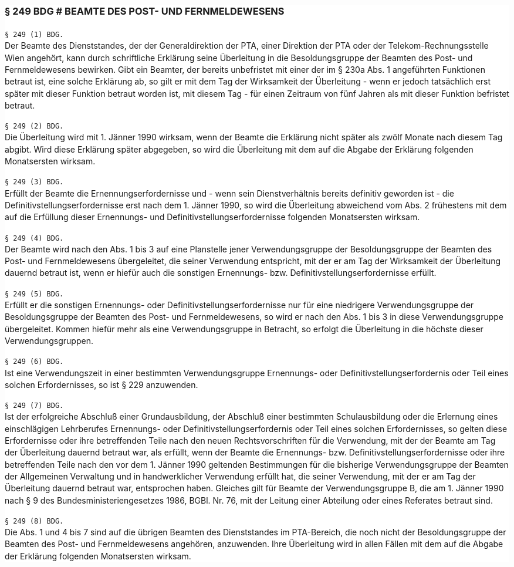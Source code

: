 ### § 249 BDG # BEAMTE DES POST- UND FERNMELDEWESENS

`§ 249 (1) BDG.`  
Der Beamte des Dienststandes, der der Generaldirektion der PTA, einer Direktion der PTA oder der Telekom-Rechnungsstelle Wien angehört, kann durch schriftliche Erklärung seine Überleitung in die Besoldungsgruppe der Beamten des Post- und Fernmeldewesens bewirken. Gibt ein Beamter, der bereits unbefristet mit einer der im § 230a Abs. 1 angeführten Funktionen betraut ist, eine solche Erklärung ab, so gilt er mit dem Tag der Wirksamkeit der Überleitung - wenn er jedoch tatsächlich erst später mit dieser Funktion betraut worden ist, mit diesem Tag - für einen Zeitraum von fünf Jahren als mit dieser Funktion befristet betraut.

`§ 249 (2) BDG.`  
Die Überleitung wird mit 1. Jänner 1990 wirksam, wenn der Beamte die Erklärung nicht später als zwölf Monate nach diesem Tag abgibt. Wird diese Erklärung später abgegeben, so wird die Überleitung mit dem auf die Abgabe der Erklärung folgenden Monatsersten wirksam.

`§ 249 (3) BDG.`  
Erfüllt der Beamte die Ernennungserfordernisse und - wenn sein Dienstverhältnis bereits definitiv geworden ist - die Definitivstellungserfordernisse erst nach dem 1. Jänner 1990, so wird die Überleitung abweichend vom Abs. 2 frühestens mit dem auf die Erfüllung dieser Ernennungs- und Definitivstellungserfordernisse folgenden Monatsersten wirksam.

`§ 249 (4) BDG.`  
Der Beamte wird nach den Abs. 1 bis 3 auf eine Planstelle jener Verwendungsgruppe der Besoldungsgruppe der Beamten des Post- und Fernmeldewesens übergeleitet, die seiner Verwendung entspricht, mit der er am Tag der Wirksamkeit der Überleitung dauernd betraut ist, wenn er hiefür auch die sonstigen Ernennungs- bzw. Definitivstellungserfordernisse erfüllt.

`§ 249 (5) BDG.`  
Erfüllt er die sonstigen Ernennungs- oder Definitivstellungserfordernisse nur für eine niedrigere Verwendungsgruppe der Besoldungsgruppe der Beamten des Post- und Fernmeldewesens, so wird er nach den Abs. 1 bis 3 in diese Verwendungsgruppe übergeleitet. Kommen hiefür mehr als eine Verwendungsgruppe in Betracht, so erfolgt die Überleitung in die höchste dieser Verwendungsgruppen.

`§ 249 (6) BDG.`  
Ist eine Verwendungszeit in einer bestimmten Verwendungsgruppe Ernennungs- oder Definitivstellungserfordernis oder Teil eines solchen Erfordernisses, so ist § 229 anzuwenden.

`§ 249 (7) BDG.`  
Ist der erfolgreiche Abschluß einer Grundausbildung, der Abschluß einer bestimmten Schulausbildung oder die Erlernung eines einschlägigen Lehrberufes Ernennungs- oder Definitivstellungserfordernis oder Teil eines solchen Erfordernisses, so gelten diese Erfordernisse oder ihre betreffenden Teile nach den neuen Rechtsvorschriften für die Verwendung, mit der der Beamte am Tag der Überleitung dauernd betraut war, als erfüllt, wenn der Beamte die Ernennungs- bzw. Definitivstellungserfordernisse oder ihre betreffenden Teile nach den vor dem 1. Jänner 1990 geltenden Bestimmungen für die bisherige Verwendungsgruppe der Beamten der Allgemeinen Verwaltung und in handwerklicher Verwendung erfüllt hat, die seiner Verwendung, mit der er am Tag der Überleitung dauernd betraut war, entsprochen haben. Gleiches gilt für Beamte der Verwendungsgruppe B, die am 1. Jänner 1990 nach § 9 des Bundesministeriengesetzes 1986, BGBl. Nr. 76, mit der Leitung einer Abteilung oder eines Referates betraut sind.

`§ 249 (8) BDG.`  
Die Abs. 1 und 4 bis 7 sind auf die übrigen Beamten des Dienststandes im PTA-Bereich, die noch nicht der Besoldungsgruppe der Beamten des Post- und Fernmeldewesens angehören, anzuwenden. Ihre Überleitung wird in allen Fällen mit dem auf die Abgabe der Erklärung folgenden Monatsersten wirksam.
